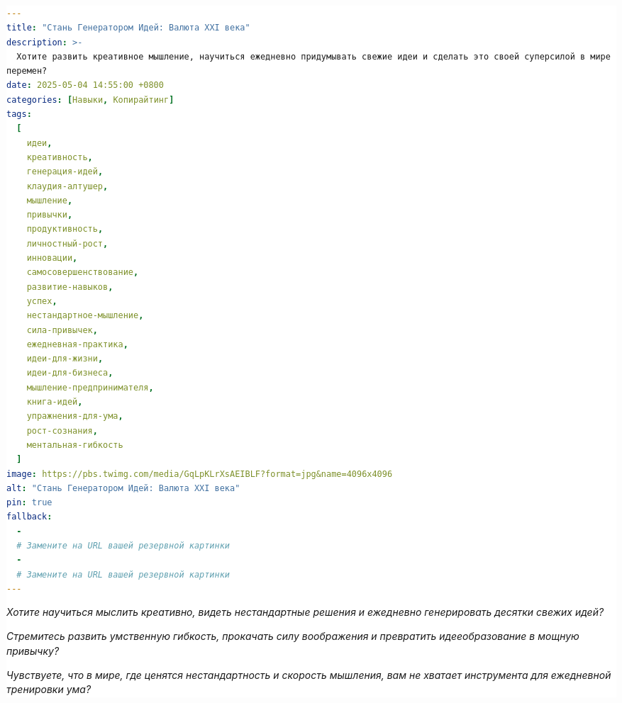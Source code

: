 ```yaml
---
title: "Стань Генератором Идей: Валюта XXI века"
description: >-
  Хотите развить креативное мышление, научиться ежедневно придумывать свежие идеи и сделать это своей суперсилой в мире перемен?
date: 2025-05-04 14:55:00 +0800
categories: [Навыки, Копирайтинг]
tags:
  [
    идеи,
    креативность,
    генерация-идей,
    клаудия-алтушер,
    мышление,
    привычки,
    продуктивность,
    личностный-рост,
    инновации,
    самосовершенствование,
    развитие-навыков,
    успех,
    нестандартное-мышление,
    сила-привычек,
    ежедневная-практика,
    идеи-для-жизни,
    идеи-для-бизнеса,
    мышление-предпринимателя,
    книга-идей,
    упражнения-для-ума,
    рост-сознания,
    ментальная-гибкость
  ]
image: https://pbs.twimg.com/media/GqLpKLrXsAEIBLF?format=jpg&name=4096x4096
alt: "Стань Генератором Идей: Валюта XXI века"
pin: true
fallback:
  -
  # Замените на URL вашей резервной картинки
  -
  # Замените на URL вашей резервной картинки
---
```


*Хотите научиться мыслить креативно, видеть нестандартные решения и ежедневно генерировать десятки свежих идей?*

*Стремитесь развить умственную гибкость, прокачать силу воображения и превратить идееобразование в мощную привычку?*

*Чувствуете, что в мире, где ценятся нестандартность и скорость мышления, вам не хватает инструмента для ежедневной тренировки ума?*
